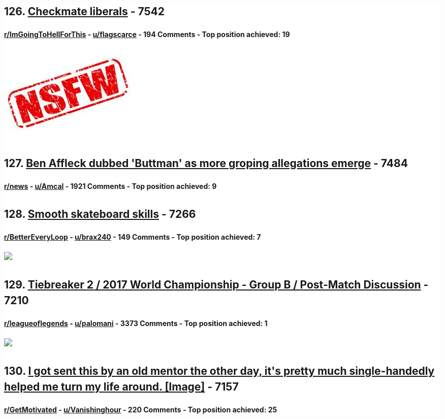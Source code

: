 ## 126. [Checkmate liberals](http://reddit.com/r/ImGoingToHellForThis/comments/75uitf/checkmate_liberals/) - 7542
#### [r/ImGoingToHellForThis](http://reddit.com/r/ImGoingToHellForThis) - [u/flagscarce](http://reddit.com/u/flagscarce) - 194 Comments - Top position achieved: 19

<a href="https://i.redd.it/01knvvj2obrz.jpg"><img src="https://github.com/mgerb/top-of-reddit/raw/master/nsfw.jpg"></img></a>

## 127. [Ben Affleck dubbed 'Buttman' as more groping allegations emerge](http://reddit.com/r/news/comments/75wdrt/ben_affleck_dubbed_buttman_as_more_groping/) - 7484
#### [r/news](http://reddit.com/r/news) - [u/Amcal](http://reddit.com/u/Amcal) - 1921 Comments - Top position achieved: 9

## 128. [Smooth skateboard skills](http://reddit.com/r/BetterEveryLoop/comments/760u0y/smooth_skateboard_skills/) - 7266
#### [r/BetterEveryLoop](http://reddit.com/r/BetterEveryLoop) - [u/brax240](http://reddit.com/u/brax240) - 149 Comments - Top position achieved: 7

<a href="https://i.imgur.com/4Pg4YZi.gif"><img src="https://a.thumbs.redditmedia.com/ZA3iNa063P1SL2HYzVTiNbDX6SIBeEUTBA-L5t7Ejw4.jpg"></img></a>

## 129. [Tiebreaker 2 / 2017 World Championship - Group B / Post-Match Discussion](http://reddit.com/r/leagueoflegends/comments/75wi4e/tiebreaker_2_2017_world_championship_group_b/) - 7210
#### [r/leagueoflegends](http://reddit.com/r/leagueoflegends) - [u/palomani](http://reddit.com/u/palomani) - 3373 Comments - Top position achieved: 1

<a href="https://www.reddit.com/r/leagueoflegends/comments/75wi4e/tiebreaker_2_2017_world_championship_group_b/"><img src="spoiler"></img></a>

## 130. [I got sent this by an old mentor the other day, it's pretty much single-handedly helped me turn my life around. [Image]](http://reddit.com/r/GetMotivated/comments/760ejc/i_got_sent_this_by_an_old_mentor_the_other_day/) - 7157
#### [r/GetMotivated](http://reddit.com/r/GetMotivated) - [u/Vanishinghour](http://reddit.com/u/Vanishinghour) - 220 Comments - Top position achieved: 25

